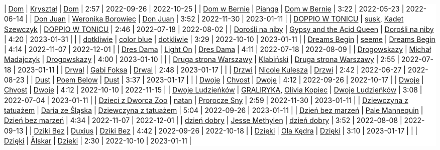 | [Dom](https://open.spotify.com/track/31wLPj7vBCSnD6SXQLS6Lq) | [Kryształ](https://open.spotify.com/artist/3tOIHY79OSE2ZdWJ1a74Zc) | [Dom](https://open.spotify.com/album/2KOiJQE5YXqE6dUs6arEYk) | 2:57 | 2022-09-26 | 2022-10-25 |
| [Dom w Bernie](https://open.spotify.com/track/6oGGkaVPgH5xQd94e036yR) | [Pianqa](https://open.spotify.com/artist/4oYrYiRzjfgeEub8IoFF0b) | [Dom w Bernie](https://open.spotify.com/album/5OgOdXCJaHcJJ3ldr6fUNK) | 3:22 | 2022-05-23 | 2022-06-14 |
| [Don Juan](https://open.spotify.com/track/7ontaFq4vwSHTquW8VfY2L) | [Weronika Borowiec](https://open.spotify.com/artist/3H7MczsYp9tx6jskw9kodx) | [Don Juan](https://open.spotify.com/album/0ocXEymdrHat4VuSKKA6sr) | 3:52 | 2022-11-30 | 2023-01-11 |
| [DOPPIO W TONICU](https://open.spotify.com/track/1QEEWL94yR2RXsYjuk2Jsa) | [susk](https://open.spotify.com/artist/0b2xjUWoDTDaDbr4fNqGtc), [Kadet Szewczyk](https://open.spotify.com/artist/48HTPxSVqryk1A8yEWvoad) | [DOPPIO W TONICU](https://open.spotify.com/album/1swmfZJnR7BJGbB4Xphmxu) | 2:46 | 2022-07-18 | 2022-08-02 |
| [Dorośli na niby](https://open.spotify.com/track/5Kjqr7plttcKbFK6RVICJx) | [Gypsy and the Acid Queen](https://open.spotify.com/artist/2yUrmSd5W9lNHIIEFauKlw) | [Dorośli na niby](https://open.spotify.com/album/4uNHUWiKfdP0FDcVh6guZD) | 4:20 | 2023-01-31 |  |
| [dotkliwie](https://open.spotify.com/track/1A3w1zMi7ITczkcIUbxPq8) | [color blue](https://open.spotify.com/artist/4xnkAP7SRXVpNik1sc9Amd) | [dotkliwie](https://open.spotify.com/album/44mSj99IKdljmsFPXGhWUN) | 3:29 | 2022-10-10 | 2023-01-11 |
| [Dreams Begin](https://open.spotify.com/track/3i496thhsaZ9rkeXQfZcn5) | [seeme](https://open.spotify.com/artist/3A8UssjsCCvAI7bpQkd1VR) | [Dreams Begin](https://open.spotify.com/album/0vyyadS7oezoNzsqf0tmgl) | 4:14 | 2022-11-07 | 2022-12-01 |
| [Dres Dama](https://open.spotify.com/track/77e0Gq8yAxDPIQjWBGjMFP) | [Light On](https://open.spotify.com/artist/6K2077txxMcjmKlbAJ3ZwZ) | [Dres Dama](https://open.spotify.com/album/5FS0wSzVqIdrkCLTslobRn) | 4:11 | 2022-07-18 | 2022-08-09 |
| [Drogowskazy](https://open.spotify.com/track/7J5PTOZCip4HiWap2LlpiO) | [Michał Madajczyk](https://open.spotify.com/artist/4Spwq9te7qI9GvQhHXWfLX) | [Drogowskazy](https://open.spotify.com/album/5qkxooeuMY3oZWxQGcBekE) | 4:00 | 2023-01-10 |  |
| [Druga strona Warszawy](https://open.spotify.com/track/5wnWBOSkOcyuIXqODV0thZ) | [Klabiński](https://open.spotify.com/artist/63epGzUUDoo1MX6EkVpsh3) | [Druga strona Warszawy](https://open.spotify.com/album/28YQ4mEH6JWy5uta73Gv3D) | 2:55 | 2022-07-18 | 2023-01-11 |
| [Drwal](https://open.spotify.com/track/63asayOnKjTaBtaLH8RAey) | [Gabi Foksa](https://open.spotify.com/artist/1dEenxn13gi0I3ALs3xKZB) | [Drwal](https://open.spotify.com/album/00AmAnH6gSVKepyonAGERQ) | 2:48 | 2023-01-17 |  |
| [Drzwi](https://open.spotify.com/track/5Oxc1lMCVFTap40f2FQXOX) | [Nicole Kulesza](https://open.spotify.com/artist/6w2akRTl2UT8xdWikMr4Yy) | [Drzwi](https://open.spotify.com/album/0OmC1WVnU8NvE8K59Cxg7r) | 2:42 | 2022-06-27 | 2022-08-23 |
| [Dust](https://open.spotify.com/track/1JYyS6GE6oYYX7ZvXqLW6d) | [Poem Below](https://open.spotify.com/artist/6F1K0b8myaqixi1AzPXwKH) | [Dust](https://open.spotify.com/album/7CEmILfudjMN1DFJdG93ZU) | 3:37 | 2023-01-17 |  |
| [Dwoje](https://open.spotify.com/track/18bEAdVcpTL2ff3axlPKqI) | [Chvost](https://open.spotify.com/artist/52igMo8EJG5hDLoY62CKp5) | [Dwoje](https://open.spotify.com/album/64hh9VjMvk3iLRyfpNlaeh) | 4:12 | 2022-09-26 | 2022-10-17 |
| [Dwoje](https://open.spotify.com/track/50AfNMcVL7Kiaew7DIOTYL) | [Chvost](https://open.spotify.com/artist/52igMo8EJG5hDLoY62CKp5) | [Dwoje](https://open.spotify.com/album/0ReXliEj7OKsjH7i3gfP7W) | 4:12 | 2022-10-10 | 2022-11-15 |
| [Dwoje Ludzieńków](https://open.spotify.com/track/6BvfSPcBj8lyfEMwkFEYqV) | [GRALIRYKA](https://open.spotify.com/artist/2n4AGfHkzwXOLZhY5rxXLd), [Olivia Kopiec](https://open.spotify.com/artist/7IYhGxaqaZXTFQ12fDg2xP) | [Dwoje Ludzieńków](https://open.spotify.com/album/2vDnI5838JzCufqOWKXt13) | 3:08 | 2022-07-04 | 2023-01-11 |
| [Dzieci z Dworca Zoo](https://open.spotify.com/track/4vTauhcrj5V8rUds2ArGhw) | [natan](https://open.spotify.com/artist/30GHHvNrPb2HB7IeBq5gOB) | [Prorocze Sny](https://open.spotify.com/album/1kXRE4A7QmrnIG6C90S9Ze) | 2:59 | 2022-11-30 | 2023-01-11 |
| [Dziewczyna z tatuażem](https://open.spotify.com/track/2Vj7I6BgiUEsCOI2gZiY5Q) | [Daria ze Śląska](https://open.spotify.com/artist/4I27OgvXt7ILLX2AtbQHO2) | [Dziewczyna z tatuażem](https://open.spotify.com/album/4lk4BJI6KHPfgVW1Mb28Re) | 5:04 | 2022-09-26 | 2023-01-11 |
| [Dzień bez marzeń](https://open.spotify.com/track/6dwzMsqt5jpgCEd2dP7yys) | [Pale Mannequin](https://open.spotify.com/artist/0pVNHI6DORQKYn8AK5PIdx) | [Dzień bez marzeń](https://open.spotify.com/album/0AcbcxrHPACaPvgMpk2I7N) | 4:34 | 2022-11-07 | 2022-12-01 |
| [dzień dobry](https://open.spotify.com/track/3AuNLXXdSfEvFOtTM9Latc) | [Jesse Methylen](https://open.spotify.com/artist/6mSlFp2s7LTcxGt8RjGjQw) | [dzień dobry](https://open.spotify.com/album/3f73HyNBicDSglcbmOwGsE) | 3:52 | 2022-08-08 | 2022-09-13 |
| [Dziki Bez](https://open.spotify.com/track/5UQ9jAzcnagPjybaKA1dtB) | [Duxius](https://open.spotify.com/artist/6Dy5qLD5AEFFuC5K0SfaG9) | [Dziki Bez](https://open.spotify.com/album/6jhRF6i1dZ9kOrt0CvSDXp) | 4:42 | 2022-09-26 | 2022-10-18 |
| [Dzięki](https://open.spotify.com/track/3CLG0THlFEtrUeDGWPmpZP) | [Ola Kędra](https://open.spotify.com/artist/50siyyCfKQBFMSprzxxS15) | [Dzięki](https://open.spotify.com/album/25SLYxEAbz3euAXZSXBNfh) | 3:10 | 2023-01-17 |  |
| [Dzięki](https://open.spotify.com/track/0MGYYHzoZwSqLUj7M2hapb) | [Älskar](https://open.spotify.com/artist/3IowoyLkVgVaXx2pF8KQeP) | [Dzięki](https://open.spotify.com/album/7vWgrRG6lQswTC58HgBHql) | 2:30 | 2022-10-10 | 2023-01-11 |